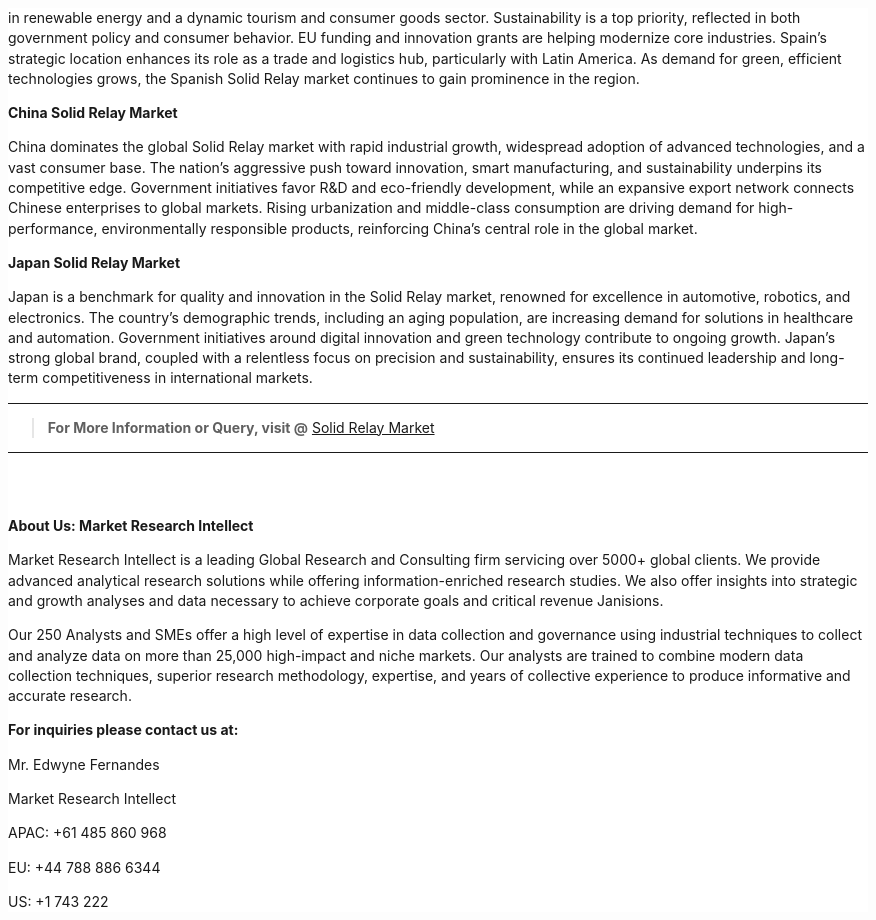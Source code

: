 in renewable energy and a dynamic tourism and consumer goods sector. Sustainability is a top priority, reflected in both government policy and consumer behavior. EU funding and innovation grants are helping modernize core industries. Spain&rsquo;s strategic location enhances its role as a trade and logistics hub, particularly with Latin America. As demand for green, efficient technologies grows, the Spanish Solid Relay market continues to gain prominence in the region.</p><p class="" data-start="4977" data-end="5589"><strong data-start="4977" data-end="4998">China Solid Relay Market</strong></p><p class="" data-start="4977" data-end="5589">China dominates the global Solid Relay market with rapid industrial growth, widespread adoption of advanced technologies, and a vast consumer base. The nation&rsquo;s aggressive push toward innovation, smart manufacturing, and sustainability underpins its competitive edge. Government initiatives favor R&amp;D and eco-friendly development, while an expansive export network connects Chinese enterprises to global markets. Rising urbanization and middle-class consumption are driving demand for high-performance, environmentally responsible products, reinforcing China&rsquo;s central role in the global market.</p><p class="" data-start="5591" data-end="6162"><strong data-start="5591" data-end="5612">Japan Solid Relay Market</strong></p><p class="" data-start="5591" data-end="6162">Japan is a benchmark for quality and innovation in the Solid Relay market, renowned for excellence in automotive, robotics, and electronics. The country&rsquo;s demographic trends, including an aging population, are increasing demand for solutions in healthcare and automation. Government initiatives around digital innovation and green technology contribute to ongoing growth. Japan&rsquo;s strong global brand, coupled with a relentless focus on precision and sustainability, ensures its continued leadership and long-term competitiveness in international markets.</p><hr /><blockquote><p><span class="font-[700]"><strong>For More Information or Query, visit&nbsp;@</strong>&nbsp;</span><span class="font-[700]"><a href="https://www.marketresearchintellect.com/product/global-solid-relay-market-size-and-forecast/?utm_source=Linkedin&utm_medium=049" target="_blank" data-tracking-control-name="article-ssr-frontend-pulse_little-text-block" data-tracking-will-navigate="" data-test-link="">Solid Relay Market</a></span></p></blockquote><hr /><h3>&nbsp;</h3><p><strong><span class="font-[700]">About Us: Market Research Intellect</span></strong></p><p><span class="">Market Research Intellect is a leading Global Research and Consulting firm servicing over 5000+ global clients. We provide advanced analytical research solutions while offering information-enriched research studies.&nbsp;</span>We also offer insights into strategic and growth analyses and data necessary to achieve corporate goals and critical revenue Janisions.</p><p><span class="">Our 250 Analysts and SMEs offer a high level of expertise in data collection and governance using industrial techniques to collect and analyze data on more than 25,000 high-impact and niche markets. Our analysts are trained to combine modern data collection techniques, superior research methodology, expertise, and years of collective experience to produce informative and accurate research.</span></p><p><strong>For inquiries please contact us at:</strong></p><p>Mr. Edwyne Fernandes</p><p>Market Research Intellect</p><p>APAC: +61 485 860 968</p><p>EU: +44 788 886 6344</p><p>US: +1 743 222